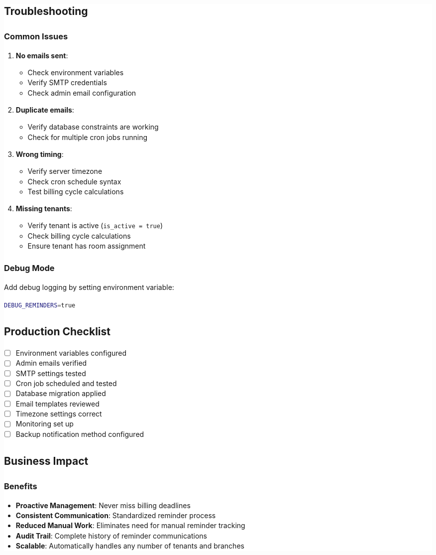 ## Troubleshooting

### Common Issues

1. **No emails sent**:
   - Check environment variables
   - Verify SMTP credentials
   - Check admin email configuration

2. **Duplicate emails**:
   - Verify database constraints are working
   - Check for multiple cron jobs running

3. **Wrong timing**:
   - Verify server timezone
   - Check cron schedule syntax
   - Test billing cycle calculations

4. **Missing tenants**:
   - Verify tenant is active (`is_active = true`)
   - Check billing cycle calculations
   - Ensure tenant has room assignment

### Debug Mode

Add debug logging by setting environment variable:
```bash
DEBUG_REMINDERS=true
```

## Production Checklist

- [ ] Environment variables configured
- [ ] Admin emails verified
- [ ] SMTP settings tested
- [ ] Cron job scheduled and tested
- [ ] Database migration applied
- [ ] Email templates reviewed
- [ ] Timezone settings correct
- [ ] Monitoring set up
- [ ] Backup notification method configured

## Business Impact

### Benefits
- **Proactive Management**: Never miss billing deadlines
- **Consistent Communication**: Standardized reminder process
- **Reduced Manual Work**: Eliminates need for manual reminder tracking
- **Audit Trail**: Complete history of reminder communications
- **Scalable**: Automatically handles any number of tenants and branches
